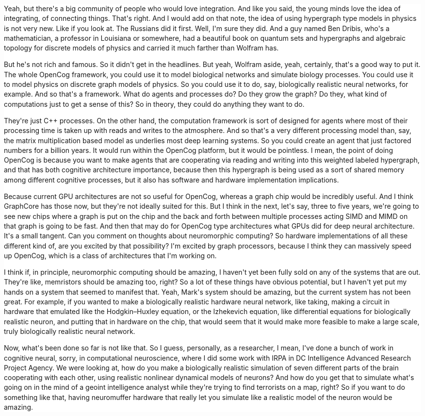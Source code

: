 Yeah, but there's a big community of people who would love integration. And like you said, the young minds love the idea of integrating, of connecting things. That's right. And I would add on that note, the idea of using hypergraph type models in physics is not very new. Like if you look at. The Russians did it first. Well, I'm sure they did. And a guy named Ben Dribis, who's a mathematician, a professor in Louisiana or somewhere, had a beautiful book on quantum sets and hypergraphs and algebraic topology for discrete models of physics and carried it much farther than Wolfram has.

But he's not rich and famous. So it didn't get in the headlines. But yeah, Wolfram aside, yeah, certainly, that's a good way to put it. The whole OpenCog framework, you could use it to model biological networks and simulate biology processes. You could use it to model physics on discrete graph models of physics. So you could use it to do, say, biologically realistic neural networks, for example. And so that's a framework. What do agents and processes do? Do they grow the graph? Do they, what kind of computations just to get a sense of this? So in theory, they could do anything they want to do.

They're just C++ processes. On the other hand, the computation framework is sort of designed for agents where most of their processing time is taken up with reads and writes to the atmosphere. And so that's a very different processing model than, say, the matrix multiplication based model as underlies most deep learning systems. So you could create an agent that just factored numbers for a billion years. It would run within the OpenCog platform, but it would be pointless. I mean, the point of doing OpenCog is because you want to make agents that are cooperating via reading and writing into this weighted labeled hypergraph, and that has both cognitive architecture importance, because then this hypergraph is being used as a sort of shared memory among different cognitive processes, but it also has software and hardware implementation implications.

Because current GPU architectures are not so useful for OpenCog, whereas a graph chip would be incredibly useful. And I think GraphCore has those now, but they're not ideally suited for this. But I think in the next, let's say, three to five years, we're going to see new chips where a graph is put on the chip and the back and forth between multiple processes acting SIMD and MIMD on that graph is going to be fast. And then that may do for OpenCog type architectures what GPUs did for deep neural architecture. It's a small tangent. Can you comment on thoughts about neuromorphic computing? So hardware implementations of all these different kind of, are you excited by that possibility? I'm excited by graph processors, because I think they can massively speed up OpenCog, which is a class of architectures that I'm working on.

I think if, in principle, neuromorphic computing should be amazing, I haven't yet been fully sold on any of the systems that are out. They're like, memristors should be amazing too, right? So a lot of these things have obvious potential, but I haven't yet put my hands on a system that seemed to manifest that. Yeah, Mark's system should be amazing, but the current system has not been great. For example, if you wanted to make a biologically realistic hardware neural network, like taking, making a circuit in hardware that emulated like the Hodgkin–Huxley equation, or the Izhekevich equation, like differential equations for biologically realistic neuron, and putting that in hardware on the chip, that would seem that it would make more feasible to make a large scale, truly biologically realistic neural network.

Now, what's been done so far is not like that. So I guess, personally, as a researcher, I mean, I've done a bunch of work in cognitive neural, sorry, in computational neuroscience, where I did some work with IRPA in DC Intelligence Advanced Research Project Agency. We were looking at, how do you make a biologically realistic simulation of seven different parts of the brain cooperating with each other, using realistic nonlinear dynamical models of neurons? And how do you get that to simulate what's going on in the mind of a geoint intelligence analyst while they're trying to find terrorists on a map, right? So if you want to do something like that, having neuromuffer hardware that really let you simulate like a realistic model of the neuron would be amazing.
